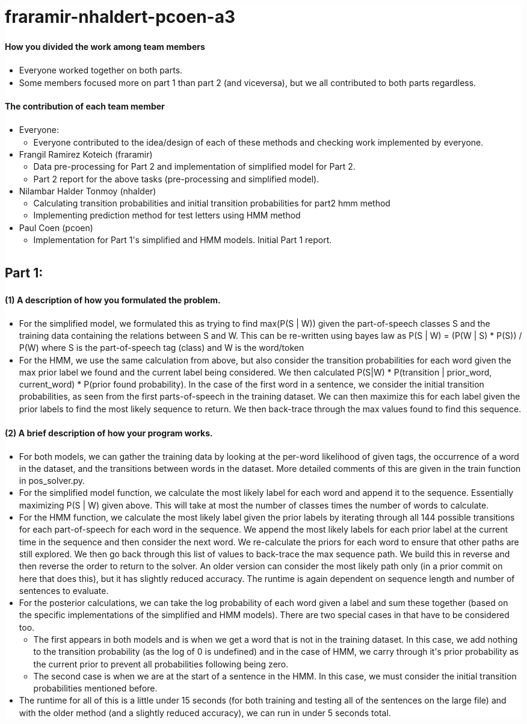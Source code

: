 #  fraramir-nhaldert-pcoen-a3
#### How you divided the work among team members
  - Everyone worked together on both parts.
  - Some members focused more on part 1 than part 2 (and viceversa), but we all contributed to both parts regardless.
#### The contribution of each team member
 - Everyone:
   - Everyone contributed to the idea/design of each of these methods and checking work implemented by everyone.
 - Frangil Ramirez Koteich (fraramir)
   - Data pre-processing for Part 2 and implementation of simplified model for Part 2.
   - Part 2 report for the above tasks (pre-processing and simplified model).
 - Nilambar Halder Tonmoy (nhalder)
   - Calculating transition probabilities and initial transition probabilities for part2 hmm method
   - Implementing prediction method for test letters using HMM method
 - Paul Coen (pcoen)
   - Implementation for Part 1's simplified and HMM models. Initial Part 1 report.


## Part 1:
#### (1) A description of how you formulated the problem.
 - For the simplified model, we formulated this as trying to find max(P(S | W)) given the part-of-speech classes S and the training data containing the relations between S and W. This can be re-written using bayes law as P(S | W) = (P(W | S) * P(S)) / P(W) where S is the part-of-speech tag (class) and W is the word/token
 - For the HMM, we use the same calculation from above, but also consider the transition probabilities for each word given the max prior label we found and the current label being considered. We then calculated P(S|W) * P(transition | prior_word, current_word) * P(prior found probability). In the case of the first word in a sentence, we consider the initial transition probabilities, as seen from the first parts-of-speech in the training dataset. We can then maximize this for each label given the prior labels to find the most likely sequence to return. We then back-trace through the max values found to find this sequence.
#### (2) A brief description of how your program works.
 - For both models, we can gather the training data by looking at the per-word likelihood of given tags, the occurrence of a word in the dataset, and the transitions between words in the dataset. More detailed comments of this are given in the train function in pos_solver.py.
 - For the simplified model function, we calculate the most likely label for each word and append it to the sequence. Essentially maximizing P(S | W) given above. This will take at most the number of classes times the number of words to calculate.
 - For the HMM function, we calculate the most likely label given the prior labels by iterating through all 144 possible transitions for each part-of-speech for each word in the sequence. We append the most likely labels for each prior label at the current time in the sequence and then consider the next word. We re-calculate the priors for each word to ensure that other paths are still explored. We then go back through this list of values to back-trace the max sequence path. We build this in reverse and then reverse the order to return to the solver. An older version can consider the most likely path only (in a prior commit on here that does this), but it has slightly reduced accuracy. The runtime is again dependent on sequence length and number of sentences to evaluate.
 - For the posterior calculations, we can take the log probability of each word given a label and sum these together (based on the specific implementations of the simplified and HMM models). There are two special cases in that have to be considered too.
   - The first appears in both models and is when we get a word that is not in the training dataset. In this case, we add nothing to the transition probability (as the log of 0 is undefined) and in the case of HMM, we carry through it's prior probability as the current prior to prevent all probabilities following being zero.
   - The second case is when we are at the start of a sentence in the HMM. In this case, we must consider the initial transition probabilities mentioned before.
 - The runtime for all of this is a little under 15 seconds (for both training and testing all of the sentences on the large file) and with the older method (and a slightly reduced accuracy), we can run in under 5 seconds total.